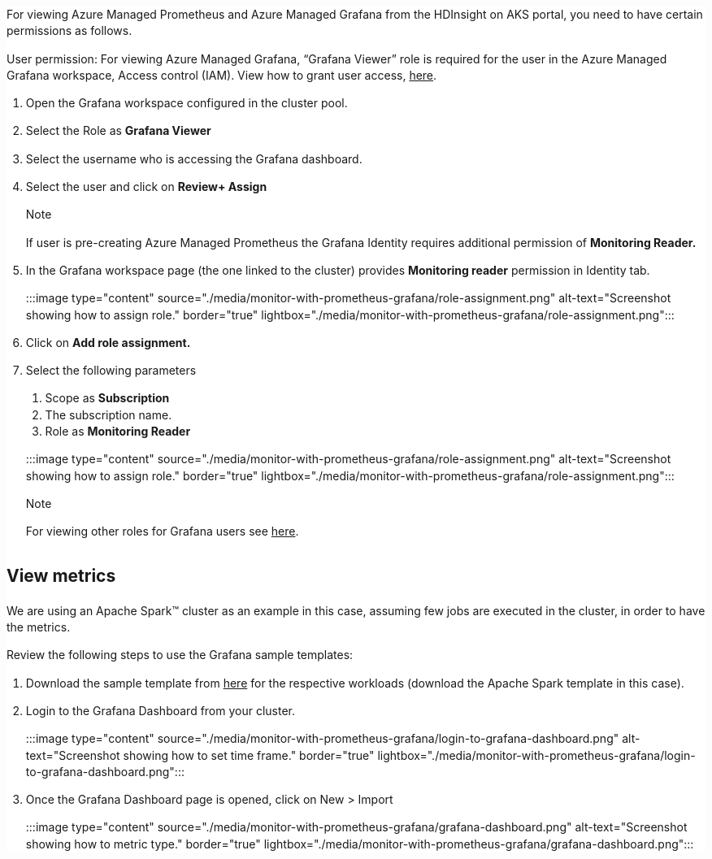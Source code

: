 For viewing Azure Managed Prometheus and Azure Managed Grafana from the HDInsight on AKS portal, you need to have certain permissions as follows.

User permission: For viewing Azure Managed Grafana, “Grafana Viewer” role is required for the user in the Azure Managed Grafana workspace, Access control (IAM).  View how to grant user access, [here](../role-based-access-control/quickstart-assign-role-user-portal.md).

1. Open the Grafana workspace configured in the cluster pool.
1. Select the Role as **Grafana Viewer**
1. Select the username who is accessing the Grafana dashboard.
1. Select the user and click on **Review+ Assign**

   > [!NOTE]
   > If user is pre-creating Azure Managed Prometheus the  Grafana Identity requires additional permission of **Monitoring Reader.**
    
1. In the Grafana workspace page (the one linked to the cluster) provides **Monitoring reader** permission in Identity tab.

    :::image type="content" source="./media/monitor-with-prometheus-grafana/role-assignment.png" alt-text="Screenshot showing how to assign role." border="true" lightbox="./media/monitor-with-prometheus-grafana/role-assignment.png":::

1. Click on **Add role assignment.**
1. Select the following parameters
    1. Scope as **Subscription**
    1. The subscription name.
    1. Role as **Monitoring Reader**
    

    :::image type="content" source="./media/monitor-with-prometheus-grafana/role-assignment.png" alt-text="Screenshot showing how to assign role." border="true" lightbox="./media/monitor-with-prometheus-grafana/role-assignment.png":::

   > [!NOTE]
   > For viewing other roles for Grafana users see  [here](../managed-grafana/how-to-share-grafana-workspace.md).
       
## View metrics

We are using an Apache Spark™ cluster as an example in this case, assuming few jobs are executed in the cluster, in order to have the metrics.  

Review the following steps to use the Grafana sample templates:

1. Download the sample template from [here](https://github.com/Azure-Samples/hdinsight-aks/tree/main/sample-grafana-template) for the respective workloads (download the Apache Spark template in this case). 

1. Login to the Grafana Dashboard from your cluster.

   :::image type="content" source="./media/monitor-with-prometheus-grafana/login-to-grafana-dashboard.png" alt-text="Screenshot showing how to set time frame." border="true" lightbox="./media/monitor-with-prometheus-grafana/login-to-grafana-dashboard.png":::

1.  Once the Grafana Dashboard page is opened, click on New > Import

    :::image type="content" source="./media/monitor-with-prometheus-grafana/grafana-dashboard.png" alt-text="Screenshot showing how to metric type." border="true" lightbox="./media/monitor-with-prometheus-grafana/grafana-dashboard.png":::
